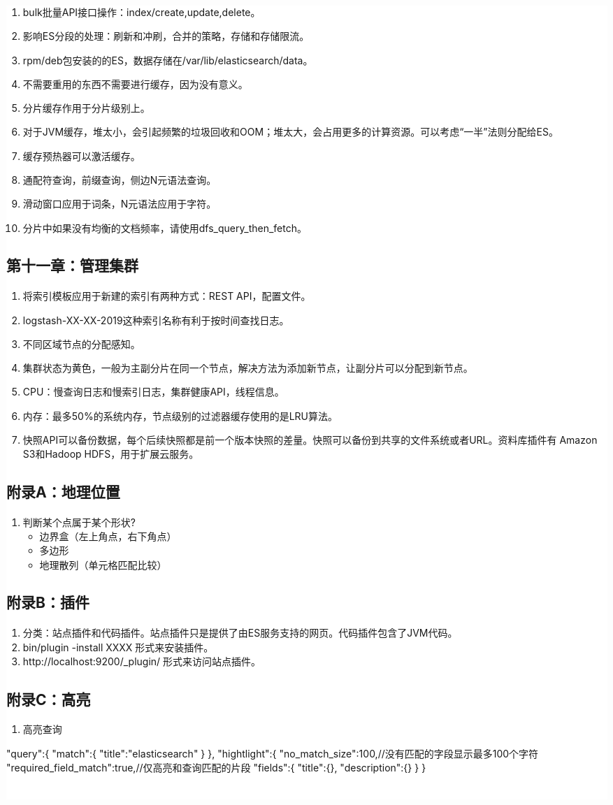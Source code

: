 1. bulk批量API接口操作：index/create,update,delete。
2. 影响ES分段的处理：刷新和冲刷，合并的策略，存储和存储限流。

3. rpm/deb包安装的的ES，数据存储在/var/lib/elasticsearch/data。
4. 不需要重用的东西不需要进行缓存，因为没有意义。

5. 分片缓存作用于分片级别上。
6. 对于JVM缓存，堆太小，会引起频繁的垃圾回收和OOM；堆太大，会占用更多的计算资源。可以考虑“一半”法则分配给ES。
7. 缓存预热器可以激活缓存。
8. 通配符查询，前缀查询，侧边N元语法查询。
9. 滑动窗口应用于词条，N元语法应用于字符。
10. 分片中如果没有均衡的文档频率，请使用dfs_query_then_fetch。

## 第十一章：管理集群

1. 将索引模板应用于新建的索引有两种方式：REST API，配置文件。

2. logstash-XX-XX-2019这种索引名称有利于按时间查找日志。
3. 不同区域节点的分配感知。
4. 集群状态为黄色，一般为主副分片在同一个节点，解决方法为添加新节点，让副分片可以分配到新节点。

5. CPU：慢查询日志和慢索引日志，集群健康API，线程信息。
6. 内存：最多50%的系统内存，节点级别的过滤器缓存使用的是LRU算法。

7. 快照API可以备份数据，每个后续快照都是前一个版本快照的差量。快照可以备份到共享的文件系统或者URL。资料库插件有 Amazon S3和Hadoop HDFS，用于扩展云服务。

## 附录A：地理位置

1. 判断某个点属于某个形状? 
   - 边界盒（左上角点，右下角点）
   - 多边形
   - 地理散列（单元格匹配比较）

## 附录B：插件

1. 分类：站点插件和代码插件。站点插件只是提供了由ES服务支持的网页。代码插件包含了JVM代码。
2. bin/plugin -install XXXX 形式来安装插件。
3. http://localhost:9200/_plugin/<name> 形式来访问站点插件。

## 附录C：高亮

1. 高亮查询

   ```json
"query":{
       "match":{
           "title":"elasticsearch"
       }
   },
   "hightlight":{
     "no_match_size":100,//没有匹配的字段显示最多100个字符
     "required_field_match":true,//仅高亮和查询匹配的片段
     "fields":{
         "title":{},
         "description":{}
     }
   }
   ```
   